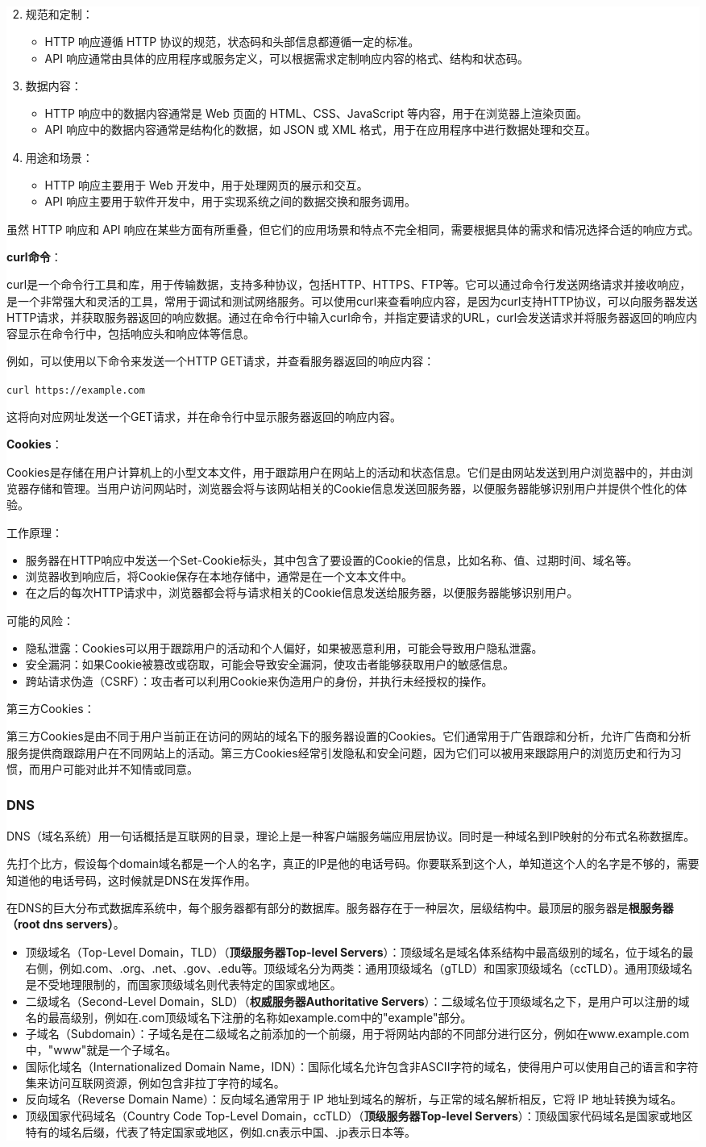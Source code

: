 2. 规范和定制：
   - HTTP 响应遵循 HTTP 协议的规范，状态码和头部信息都遵循一定的标准。
   - API 响应通常由具体的应用程序或服务定义，可以根据需求定制响应内容的格式、结构和状态码。

3. 数据内容：
   - HTTP 响应中的数据内容通常是 Web 页面的 HTML、CSS、JavaScript 等内容，用于在浏览器上渲染页面。
   - API 响应中的数据内容通常是结构化的数据，如 JSON 或 XML 格式，用于在应用程序中进行数据处理和交互。

4. 用途和场景：
   - HTTP 响应主要用于 Web 开发中，用于处理网页的展示和交互。
   - API 响应主要用于软件开发中，用于实现系统之间的数据交换和服务调用。

虽然 HTTP 响应和 API 响应在某些方面有所重叠，但它们的应用场景和特点不完全相同，需要根据具体的需求和情况选择合适的响应方式。

**curl命令**：

curl是一个命令行工具和库，用于传输数据，支持多种协议，包括HTTP、HTTPS、FTP等。它可以通过命令行发送网络请求并接收响应，是一个非常强大和灵活的工具，常用于调试和测试网络服务。可以使用curl来查看响应内容，是因为curl支持HTTP协议，可以向服务器发送HTTP请求，并获取服务器返回的响应数据。通过在命令行中输入curl命令，并指定要请求的URL，curl会发送请求并将服务器返回的响应内容显示在命令行中，包括响应头和响应体等信息。

例如，可以使用以下命令来发送一个HTTP GET请求，并查看服务器返回的响应内容：
```
curl https://example.com
```
这将向对应网址发送一个GET请求，并在命令行中显示服务器返回的响应内容。

**Cookies**：

Cookies是存储在用户计算机上的小型文本文件，用于跟踪用户在网站上的活动和状态信息。它们是由网站发送到用户浏览器中的，并由浏览器存储和管理。当用户访问网站时，浏览器会将与该网站相关的Cookie信息发送回服务器，以便服务器能够识别用户并提供个性化的体验。

工作原理：
- 服务器在HTTP响应中发送一个Set-Cookie标头，其中包含了要设置的Cookie的信息，比如名称、值、过期时间、域名等。
- 浏览器收到响应后，将Cookie保存在本地存储中，通常是在一个文本文件中。
- 在之后的每次HTTP请求中，浏览器都会将与请求相关的Cookie信息发送给服务器，以便服务器能够识别用户。

可能的风险：
- 隐私泄露：Cookies可以用于跟踪用户的活动和个人偏好，如果被恶意利用，可能会导致用户隐私泄露。
- 安全漏洞：如果Cookie被篡改或窃取，可能会导致安全漏洞，使攻击者能够获取用户的敏感信息。
- 跨站请求伪造（CSRF）：攻击者可以利用Cookie来伪造用户的身份，并执行未经授权的操作。

第三方Cookies：

第三方Cookies是由不同于用户当前正在访问的网站的域名下的服务器设置的Cookies。它们通常用于广告跟踪和分析，允许广告商和分析服务提供商跟踪用户在不同网站上的活动。第三方Cookies经常引发隐私和安全问题，因为它们可以被用来跟踪用户的浏览历史和行为习惯，而用户可能对此并不知情或同意。

### DNS

DNS（域名系统）用一句话概括是互联网的目录，理论上是一种客户端服务端应用层协议。同时是一种域名到IP映射的分布式名称数据库。

先打个比方，假设每个domain域名都是一个人的名字，真正的IP是他的电话号码。你要联系到这个人，单知道这个人的名字是不够的，需要知道他的电话号码，这时候就是DNS在发挥作用。

在DNS的巨大分布式数据库系统中，每个服务器都有部分的数据库。服务器存在于一种层次，层级结构中。最顶层的服务器是**根服务器（root dns servers）**。

- 顶级域名（Top-Level Domain，TLD）（**顶级服务器Top-level Servers**）：顶级域名是域名体系结构中最高级别的域名，位于域名的最右侧，例如.com、.org、.net、.gov、.edu等。顶级域名分为两类：通用顶级域名（gTLD）和国家顶级域名（ccTLD）。通用顶级域名是不受地理限制的，而国家顶级域名则代表特定的国家或地区。
- 二级域名（Second-Level Domain，SLD）（**权威服务器Authoritative Servers**）：二级域名位于顶级域名之下，是用户可以注册的域名的最高级别，例如在.com顶级域名下注册的名称如example.com中的"example"部分。
- 子域名（Subdomain）：子域名是在二级域名之前添加的一个前缀，用于将网站内部的不同部分进行区分，例如在www.example.com中，"www"就是一个子域名。
- 国际化域名（Internationalized Domain Name，IDN）：国际化域名允许包含非ASCII字符的域名，使得用户可以使用自己的语言和字符集来访问互联网资源，例如包含非拉丁字符的域名。
- 反向域名（Reverse Domain Name）：反向域名通常用于 IP 地址到域名的解析，与正常的域名解析相反，它将 IP 地址转换为域名。
- 顶级国家代码域名（Country Code Top-Level Domain，ccTLD）（**顶级服务器Top-level Servers**）：顶级国家代码域名是国家或地区特有的域名后缀，代表了特定国家或地区，例如.cn表示中国、.jp表示日本等。
